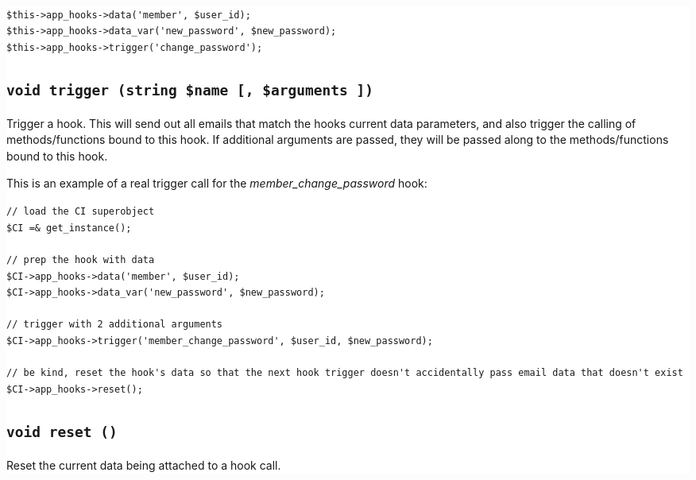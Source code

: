 ```
$this->app_hooks->data('member', $user_id);
$this->app_hooks->data_var('new_password', $new_password);
$this->app_hooks->trigger('change_password');
```

## `void trigger (string $name [, $arguments ])`

Trigger a hook.  This will send out all emails that match the hooks current data parameters, and also trigger the calling of methods/functions bound to this hook.  If additional arguments are passed, they will be passed along to the methods/functions bound to this hook.

This is an example of a real trigger call for the *member_change_password* hook:

```
// load the CI superobject
$CI =& get_instance();

// prep the hook with data
$CI->app_hooks->data('member', $user_id);
$CI->app_hooks->data_var('new_password', $new_password);

// trigger with 2 additional arguments
$CI->app_hooks->trigger('member_change_password', $user_id, $new_password);

// be kind, reset the hook's data so that the next hook trigger doesn't accidentally pass email data that doesn't exist
$CI->app_hooks->reset();
```

## `void reset ()`

Reset the current data being attached to a hook call.